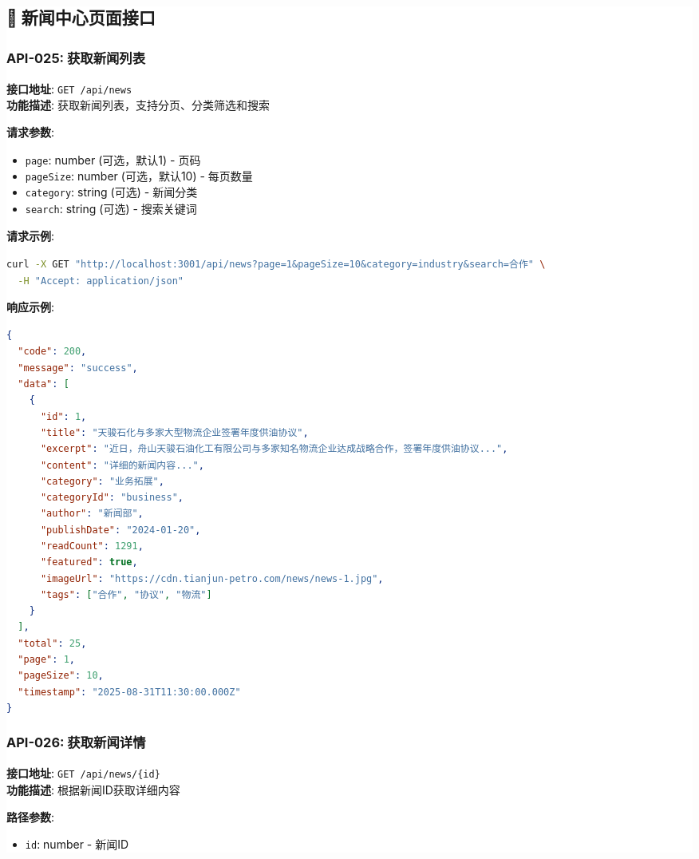 ## 📰 新闻中心页面接口

### API-025: 获取新闻列表
**接口地址**: `GET /api/news`  
**功能描述**: 获取新闻列表，支持分页、分类筛选和搜索

**请求参数**:
- `page`: number (可选，默认1) - 页码
- `pageSize`: number (可选，默认10) - 每页数量
- `category`: string (可选) - 新闻分类
- `search`: string (可选) - 搜索关键词

**请求示例**:
```bash
curl -X GET "http://localhost:3001/api/news?page=1&pageSize=10&category=industry&search=合作" \
  -H "Accept: application/json"
```

**响应示例**:
```json
{
  "code": 200,
  "message": "success",
  "data": [
    {
      "id": 1,
      "title": "天骏石化与多家大型物流企业签署年度供油协议",
      "excerpt": "近日，舟山天骏石油化工有限公司与多家知名物流企业达成战略合作，签署年度供油协议...",
      "content": "详细的新闻内容...",
      "category": "业务拓展",
      "categoryId": "business",
      "author": "新闻部",
      "publishDate": "2024-01-20",
      "readCount": 1291,
      "featured": true,
      "imageUrl": "https://cdn.tianjun-petro.com/news/news-1.jpg",
      "tags": ["合作", "协议", "物流"]
    }
  ],
  "total": 25,
  "page": 1,
  "pageSize": 10,
  "timestamp": "2025-08-31T11:30:00.000Z"
}
```

### API-026: 获取新闻详情
**接口地址**: `GET /api/news/{id}`  
**功能描述**: 根据新闻ID获取详细内容

**路径参数**:
- `id`: number - 新闻ID
